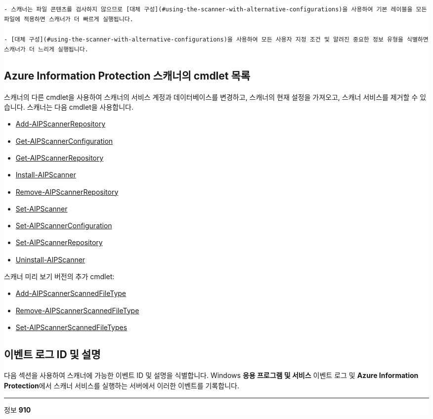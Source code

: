     - 스캐너는 파일 콘텐츠를 검사하지 않으므로 [대체 구성](#using-the-scanner-with-alternative-configurations)을 사용하여 기본 레이블을 모든 파일에 적용하면 스캐너가 더 빠르게 실행됩니다.
    
    - [대체 구성](#using-the-scanner-with-alternative-configurations)을 사용하여 모든 사용자 지정 조건 및 알려진 중요한 정보 유형을 식별하면 스캐너가 더 느리게 실행됩니다.
    

## <a name="list-of-cmdlets-for-the-azure-information-protection-scanner"></a>Azure Information Protection 스캐너의 cmdlet 목록 

스캐너의 다른 cmdlet을 사용하여 스캐너의 서비스 계정과 데이터베이스를 변경하고, 스캐너의 현재 설정을 가져오고, 스캐너 서비스를 제거할 수 있습니다. 스캐너는 다음 cmdlet을 사용합니다.

- [Add-AIPScannerRepository](/powershell/module/azureinformationprotection/Add-AIPScannerRepository)

- [Get-AIPScannerConfiguration](/powershell/module/azureinformationprotection/Get-AIPScannerConfiguration)

- [Get-AIPScannerRepository](/powershell/module/azureinformationprotection/Get-AIPScannerRepository)

- [Install-AIPScanner](/powershell/module/azureinformationprotection/Install-AIPScanner)

- [Remove-AIPScannerRepository](/powershell/module/azureinformationprotection/Remove-AIPScannerRepository)

- [Set-AIPScanner](/powershell/module/azureinformationprotection/Set-AIPScanner)

- [Set-AIPScannerConfiguration](/powershell/module/azureinformationprotection/Set-AIPScannerConfiguration)

- [Set-AIPScannerRepository](/powershell/module/azureinformationprotection/Set-AIPScannerRepository)

- [Uninstall-AIPScanner](/powershell/module/azureinformationprotection/Uninstall-AIPScanner)

스캐너 미리 보기 버전의 추가 cmdlet:

- [Add-AIPScannerScannedFileType](/powershell/module/azureinformationprotection/Add-AIPScannerScannedFileType)

- [Remove-AIPScannerScannedFileType](/powershell/module/azureinformationprotection/Remove-AIPScannerScannedFileType)

- [Set-AIPScannerScannedFileTypes](/powershell/module/azureinformationprotection/Set-AIPScannerScannedFileTypes)


## <a name="event-log-ids-and-descriptions"></a>이벤트 로그 ID 및 설명

다음 섹션을 사용하여 스캐너에 가능한 이벤트 ID 및 설명을 식별합니다. Windows **응용 프로그램 및 서비스** 이벤트 로그 및 **Azure Information Protection**에서 스캐너 서비스를 실행하는 서버에서 이러한 이벤트를 기록합니다.

-----

정보 **910**

